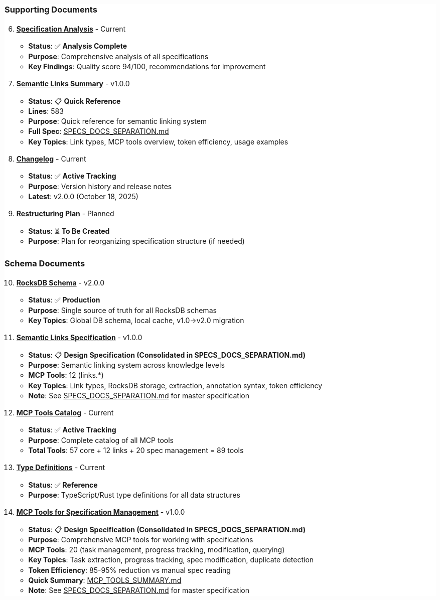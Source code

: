 ### Supporting Documents

6. **[Specification Analysis](./SPEC_ANALYSIS.md)** - Current
   - **Status**: ✅ **Analysis Complete**
   - **Purpose**: Comprehensive analysis of all specifications
   - **Key Findings**: Quality score 94/100, recommendations for improvement

7. **[Semantic Links Summary](./SEMANTIC_LINKS_SUMMARY.md)** - v1.0.0
   - **Status**: 📋 **Quick Reference**
   - **Lines**: 583
   - **Purpose**: Quick reference for semantic linking system
   - **Full Spec**: [SPECS_DOCS_SEPARATION.md](./SPECS_DOCS_SEPARATION.md)
   - **Key Topics**: Link types, MCP tools overview, token efficiency, usage examples

8. **[Changelog](./CHANGELOG.md)** - Current
   - **Status**: ✅ **Active Tracking**
   - **Purpose**: Version history and release notes
   - **Latest**: v2.0.0 (October 18, 2025)

9. **[Restructuring Plan](./RESTRUCTURING_PLAN.md)** - Planned
   - **Status**: ⏳ **To Be Created**
   - **Purpose**: Plan for reorganizing specification structure (if needed)

### Schema Documents

10. **[RocksDB Schema](./schemas/rocksdb-schema.md)** - v2.0.0
    - **Status**: ✅ **Production**
    - **Purpose**: Single source of truth for all RocksDB schemas
    - **Key Topics**: Global DB schema, local cache, v1.0→v2.0 migration

11. **[Semantic Links Specification](./schemas/semantic-links-spec.md)** - v1.0.0
    - **Status**: 📋 **Design Specification (Consolidated in SPECS_DOCS_SEPARATION.md)**
    - **Purpose**: Semantic linking system across knowledge levels
    - **MCP Tools**: 12 (links.*)
    - **Key Topics**: Link types, RocksDB storage, extraction, annotation syntax, token efficiency
    - **Note**: See [SPECS_DOCS_SEPARATION.md](./SPECS_DOCS_SEPARATION.md) for master specification

12. **[MCP Tools Catalog](./schemas/mcp-tools-catalog.md)** - Current
    - **Status**: ✅ **Active Tracking**
    - **Purpose**: Complete catalog of all MCP tools
    - **Total Tools**: 57 core + 12 links + 20 spec management = 89 tools

13. **[Type Definitions](./schemas/type-definitions.md)** - Current
    - **Status**: ✅ **Reference**
    - **Purpose**: TypeScript/Rust type definitions for all data structures

14. **[MCP Tools for Specification Management](./MCP_TOOLS_SPEC_MANAGEMENT.md)** - v1.0.0
    - **Status**: 📋 **Design Specification (Consolidated in SPECS_DOCS_SEPARATION.md)**
    - **Purpose**: Comprehensive MCP tools for working with specifications
    - **MCP Tools**: 20 (task management, progress tracking, modification, querying)
    - **Key Topics**: Task extraction, progress tracking, spec modification, duplicate detection
    - **Token Efficiency**: 85-95% reduction vs manual spec reading
    - **Quick Summary**: [MCP_TOOLS_SUMMARY.md](./MCP_TOOLS_SUMMARY.md)
    - **Note**: See [SPECS_DOCS_SEPARATION.md](./SPECS_DOCS_SEPARATION.md) for master specification
